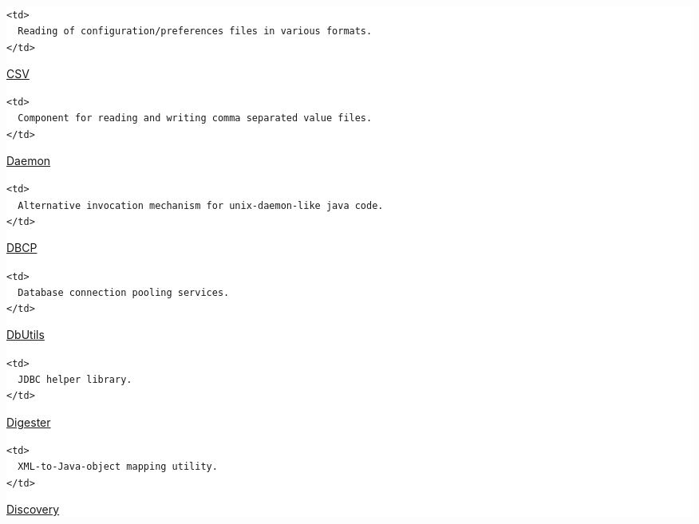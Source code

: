     <td>
      Reading of configuration/preferences files in various formats.
    </td>
  </tr>
  
  <tr class="a">
    <td>
      <a href="http://commons.apache.org/csv/">CSV</a>
    </td>
    
    <td>
      Component for reading and writing comma separated value files.
    </td>
  </tr>
  
  <tr class="b">
    <td>
      <a href="http://commons.apache.org/daemon/">Daemon</a>
    </td>
    
    <td>
      Alternative invocation mechanism for unix-daemon-like java code.
    </td>
  </tr>
  
  <tr class="a">
    <td>
      <a href="http://commons.apache.org/dbcp/">DBCP</a>
    </td>
    
    <td>
      Database connection pooling services.
    </td>
  </tr>
  
  <tr class="b">
    <td>
      <a href="http://commons.apache.org/dbutils/">DbUtils</a>
    </td>
    
    <td>
      JDBC helper library.
    </td>
  </tr>
  
  <tr class="a">
    <td>
      <a href="http://commons.apache.org/digester/">Digester</a>
    </td>
    
    <td>
      XML-to-Java-object mapping utility.
    </td>
  </tr>
  
  <tr class="b">
    <td>
      <a href="http://commons.apache.org/discovery/">Discovery</a>
    </td>
    